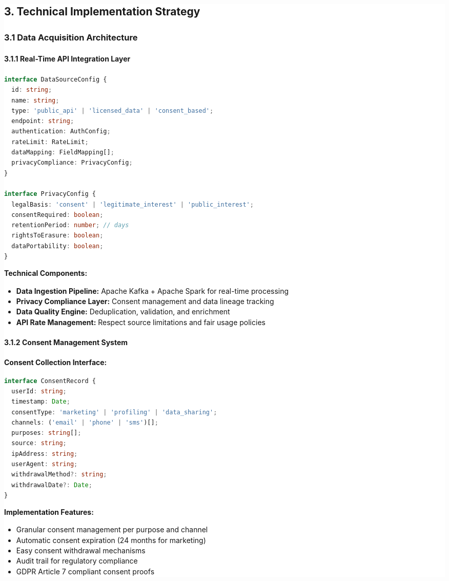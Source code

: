 
## 3. Technical Implementation Strategy

### 3.1 Data Acquisition Architecture

#### **3.1.1 Real-Time API Integration Layer**

```typescript
interface DataSourceConfig {
  id: string;
  name: string;
  type: 'public_api' | 'licensed_data' | 'consent_based';
  endpoint: string;
  authentication: AuthConfig;
  rateLimit: RateLimit;
  dataMapping: FieldMapping[];
  privacyCompliance: PrivacyConfig;
}

interface PrivacyConfig {
  legalBasis: 'consent' | 'legitimate_interest' | 'public_interest';
  consentRequired: boolean;
  retentionPeriod: number; // days
  rightsToErasure: boolean;
  dataPortability: boolean;
}
```

**Technical Components:**
- **Data Ingestion Pipeline:** Apache Kafka + Apache Spark for real-time processing
- **Privacy Compliance Layer:** Consent management and data lineage tracking
- **Data Quality Engine:** Deduplication, validation, and enrichment
- **API Rate Management:** Respect source limitations and fair usage policies

#### **3.1.2 Consent Management System**

**Consent Collection Interface:**
```typescript
interface ConsentRecord {
  userId: string;
  timestamp: Date;
  consentType: 'marketing' | 'profiling' | 'data_sharing';
  channels: ('email' | 'phone' | 'sms')[];
  purposes: string[];
  source: string;
  ipAddress: string;
  userAgent: string;
  withdrawalMethod?: string;
  withdrawalDate?: Date;
}
```

**Implementation Features:**
- Granular consent management per purpose and channel
- Automatic consent expiration (24 months for marketing)
- Easy consent withdrawal mechanisms
- Audit trail for regulatory compliance
- GDPR Article 7 compliant consent proofs
